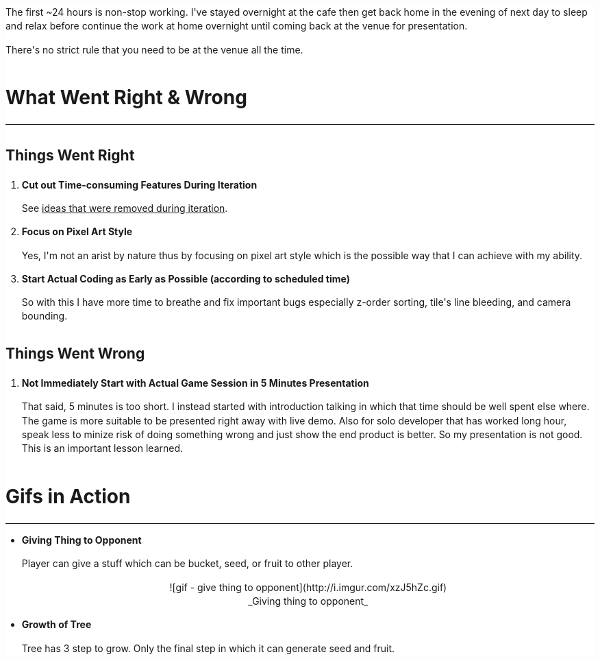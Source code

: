 The first ~24 hours is non-stop working. I've stayed overnight at the cafe then get back home in the evening of next day to sleep and relax before continue the work at home overnight until coming back at the venue for presentation.

There's no strict rule that you need to be at the venue all the time.

# What Went Right & Wrong
___

## Things Went Right

1. __Cut out Time-consuming Features During Iteration__

	See [ideas that were removed during iteration](#removed_idea).

2. __Focus on Pixel Art Style__

	Yes, I'm not an arist by nature thus by focusing on pixel art style which is the possible way that I can achieve with my ability.

3. __Start Actual Coding as Early as Possible (according to scheduled time)__

	So with this I have more time to breathe and fix important bugs especially z-order sorting, tile's line bleeding, and camera bounding.

## Things Went Wrong

1. __Not Immediately Start with Actual Game Session in 5 Minutes Presentation__

	That said, 5 minutes is too short. I instead started with introduction talking in which that time should be well spent else where. The game is more suitable to be presented right away with live demo. Also for solo developer that has worked long hour, speak less to minize risk of doing something wrong and just show the end product is better. So my presentation is not good. This is an important lesson learned.

# Gifs in Action
___

* __Giving Thing to Opponent__

	Player can give a stuff which can be bucket, seed, or fruit to other player.

	<center>
	![gif - give thing to opponent](http://i.imgur.com/xzJ5hZc.gif)
	</center>
	<center>
	_Giving thing to opponent_
	</center>

* __Growth of Tree__

	Tree has 3 step to grow. Only the final step in which it can generate seed and fruit.
